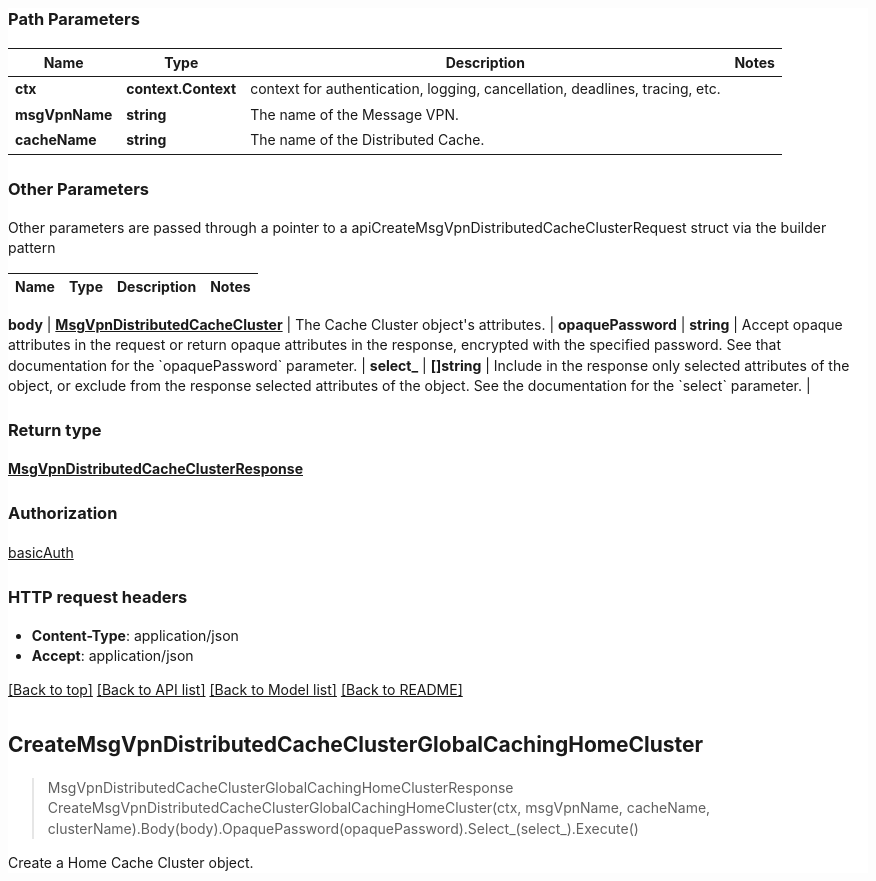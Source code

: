 ### Path Parameters


Name | Type | Description  | Notes
------------- | ------------- | ------------- | -------------
**ctx** | **context.Context** | context for authentication, logging, cancellation, deadlines, tracing, etc.
**msgVpnName** | **string** | The name of the Message VPN. | 
**cacheName** | **string** | The name of the Distributed Cache. | 

### Other Parameters

Other parameters are passed through a pointer to a apiCreateMsgVpnDistributedCacheClusterRequest struct via the builder pattern


Name | Type | Description  | Notes
------------- | ------------- | ------------- | -------------


 **body** | [**MsgVpnDistributedCacheCluster**](MsgVpnDistributedCacheCluster.md) | The Cache Cluster object&#39;s attributes. | 
 **opaquePassword** | **string** | Accept opaque attributes in the request or return opaque attributes in the response, encrypted with the specified password. See that documentation for the &#x60;opaquePassword&#x60; parameter. | 
 **select_** | **[]string** | Include in the response only selected attributes of the object, or exclude from the response selected attributes of the object. See the documentation for the &#x60;select&#x60; parameter. | 

### Return type

[**MsgVpnDistributedCacheClusterResponse**](MsgVpnDistributedCacheClusterResponse.md)

### Authorization

[basicAuth](../README.md#basicAuth)

### HTTP request headers

- **Content-Type**: application/json
- **Accept**: application/json

[[Back to top]](#) [[Back to API list]](../README.md#documentation-for-api-endpoints)
[[Back to Model list]](../README.md#documentation-for-models)
[[Back to README]](../README.md)


## CreateMsgVpnDistributedCacheClusterGlobalCachingHomeCluster

> MsgVpnDistributedCacheClusterGlobalCachingHomeClusterResponse CreateMsgVpnDistributedCacheClusterGlobalCachingHomeCluster(ctx, msgVpnName, cacheName, clusterName).Body(body).OpaquePassword(opaquePassword).Select_(select_).Execute()

Create a Home Cache Cluster object.
